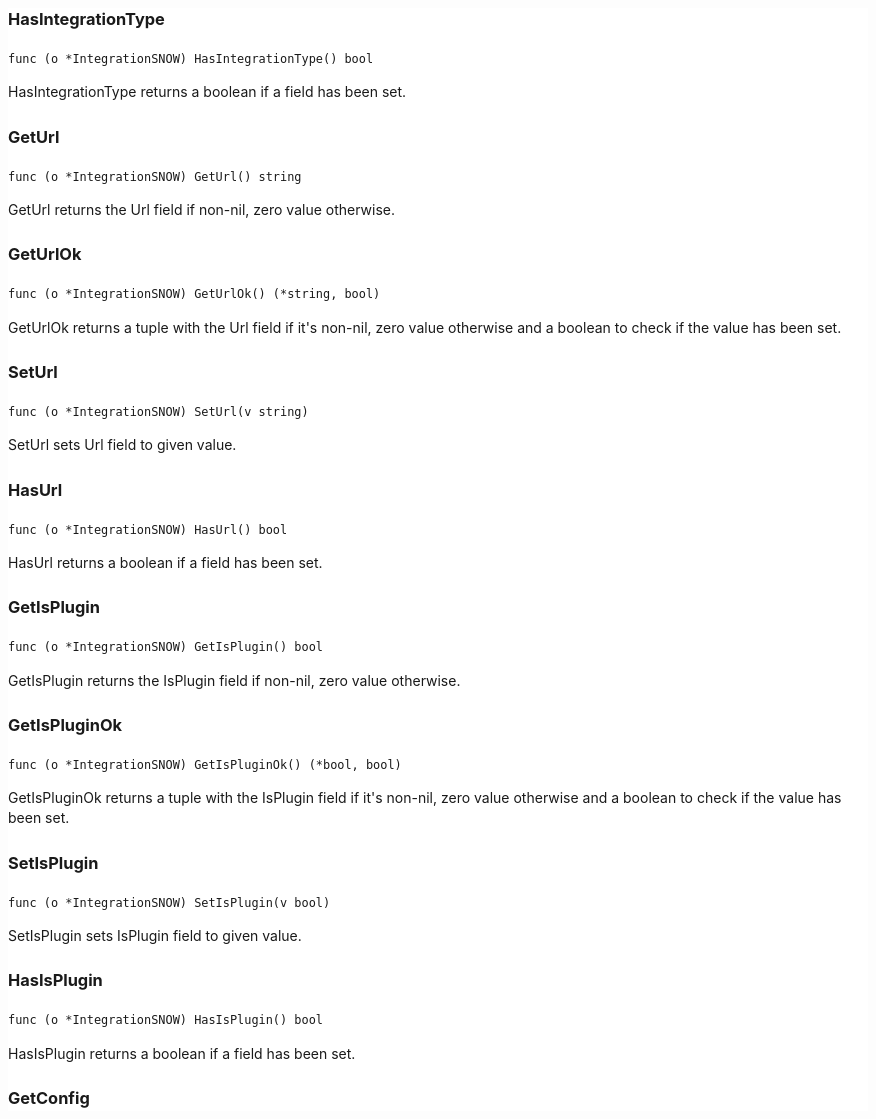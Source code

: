 ### HasIntegrationType

`func (o *IntegrationSNOW) HasIntegrationType() bool`

HasIntegrationType returns a boolean if a field has been set.

### GetUrl

`func (o *IntegrationSNOW) GetUrl() string`

GetUrl returns the Url field if non-nil, zero value otherwise.

### GetUrlOk

`func (o *IntegrationSNOW) GetUrlOk() (*string, bool)`

GetUrlOk returns a tuple with the Url field if it's non-nil, zero value otherwise
and a boolean to check if the value has been set.

### SetUrl

`func (o *IntegrationSNOW) SetUrl(v string)`

SetUrl sets Url field to given value.

### HasUrl

`func (o *IntegrationSNOW) HasUrl() bool`

HasUrl returns a boolean if a field has been set.

### GetIsPlugin

`func (o *IntegrationSNOW) GetIsPlugin() bool`

GetIsPlugin returns the IsPlugin field if non-nil, zero value otherwise.

### GetIsPluginOk

`func (o *IntegrationSNOW) GetIsPluginOk() (*bool, bool)`

GetIsPluginOk returns a tuple with the IsPlugin field if it's non-nil, zero value otherwise
and a boolean to check if the value has been set.

### SetIsPlugin

`func (o *IntegrationSNOW) SetIsPlugin(v bool)`

SetIsPlugin sets IsPlugin field to given value.

### HasIsPlugin

`func (o *IntegrationSNOW) HasIsPlugin() bool`

HasIsPlugin returns a boolean if a field has been set.

### GetConfig
